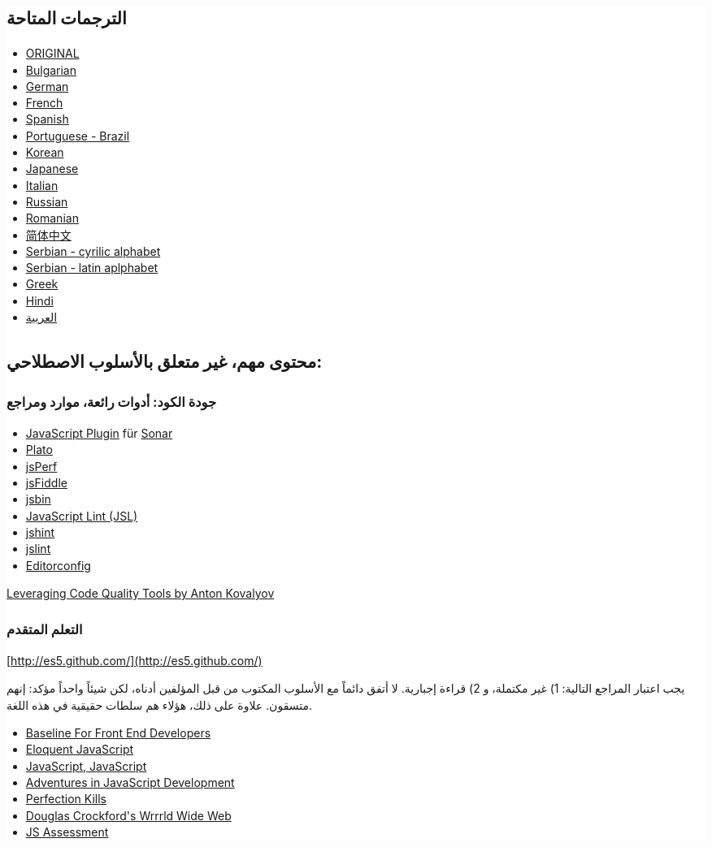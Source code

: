 
## الترجمات المتاحة

* [ORIGINAL](https://github.com/rwldrn/idiomatic.js/)
* [Bulgarian](https://github.com/rwldrn/idiomatic.js/tree/master/translations/bg_BG)
* [German](https://github.com/rwldrn/idiomatic.js/tree/master/translations/de_DE)
* [French](https://github.com/rwldrn/idiomatic.js/tree/master/translations/fr_FR)
* [Spanish](https://github.com/rwldrn/idiomatic.js/tree/master/translations/es_ES)
* [Portuguese - Brazil](https://github.com/rwldrn/idiomatic.js/tree/master/translations/pt_BR)
* [Korean](https://github.com/rwldrn/idiomatic.js/tree/master/translations/ko_KR)
* [Japanese](https://github.com/rwldrn/idiomatic.js/tree/master/translations/ja_JP)
* [Italian](https://github.com/rwldrn/idiomatic.js/tree/master/translations/it_IT)
* [Russian](https://github.com/rwldrn/idiomatic.js/tree/master/translations/ru_RU)
* [Romanian](https://github.com/rwldrn/idiomatic.js/tree/master/translations/ro_RO)
* [简体中文](https://github.com/rwldrn/idiomatic.js/tree/master/translations/zh_CN)
* [Serbian - cyrilic alphabet](https://github.com/rwldrn/idiomatic.js/tree/master/translations/ср_СР)
* [Serbian - latin aplphabet](https://github.com/rwldrn/idiomatic.js/tree/master/translations/sr_SR)
* [Greek](https://github.com/rwaldron/idiomatic.js/tree/master/translations/gr_GR)
* [Hindi](https://github.com/rwaldron/idiomatic.js/tree/master/translations/hi_HI)
* [العربية](https://github.com/rwaldron/idiomatic.js/tree/master/translations/ar_AR)

## محتوى مهم، غير متعلق بالأسلوب الاصطلاحي:


### جودة الكود: أدوات رائعة، موارد ومراجع

 * [JavaScript Plugin](http://docs.codehaus.org/display/SONAR/JavaScript+Plugin) für [Sonar](http://www.sonarsource.org/)
 * [Plato](https://github.com/jsoverson/plato)
 * [jsPerf](http://jsperf.com/)
 * [jsFiddle](http://jsfiddle.net/)
 * [jsbin](http://jsbin.com/)
 * [JavaScript Lint (JSL)](http://javascriptlint.com/)
 * [jshint](http://jshint.com/)
 * [jslint](http://jslint.org/)
 * [Editorconfig](http://editorconfig.org/)

[Leveraging Code Quality Tools by Anton Kovalyov](http://anton.kovalyov.net/slides/gothamjs/)


### التعلم المتقدم

[http://es5.github.com/](http://es5.github.com/)


يجب اعتبار المراجع التالية: 1) غير مكتملة، و 2) قراءة إجبارية. لا أتفق دائماً مع الأسلوب المكتوب من قبل المؤلفين أدناه، لكن شيئاً واحداً مؤكد: إنهم متسقون. علاوة على ذلك، هؤلاء هم سلطات حقيقية في هذه اللغة.

 * [Baseline For Front End Developers](http://rmurphey.com/blog/2012/04/12/a-baseline-for-front-end-developers/)
 * [Eloquent JavaScript](http://eloquentjavascript.net/)
 * [JavaScript, JavaScript](http://javascriptweblog.wordpress.com/)
 * [Adventures in JavaScript Development](http://rmurphey.com/)
 * [Perfection Kills](http://perfectionkills.com/)
 * [Douglas Crockford's Wrrrld Wide Web](http://www.crockford.com)
 * [JS Assessment](https://github.com/rmurphey/js-assessment)
